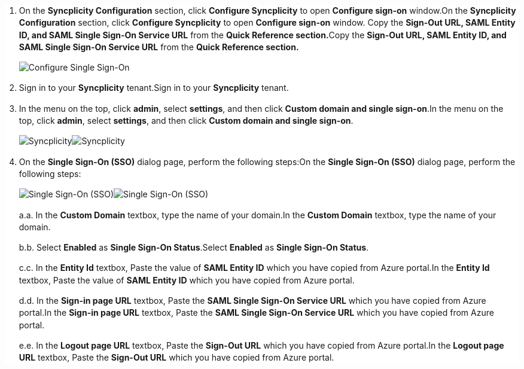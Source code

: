 1. <span data-ttu-id="eabb6-168">On the **Syncplicity Configuration** section, click **Configure Syncplicity** to open **Configure sign-on** window.</span><span class="sxs-lookup"><span data-stu-id="eabb6-168">On the **Syncplicity Configuration** section, click **Configure Syncplicity** to open **Configure sign-on** window.</span></span> <span data-ttu-id="eabb6-169">Copy the **Sign-Out URL, SAML Entity ID, and SAML Single Sign-On Service URL** from the **Quick Reference section.**</span><span class="sxs-lookup"><span data-stu-id="eabb6-169">Copy the **Sign-Out URL, SAML Entity ID, and SAML Single Sign-On Service URL** from the **Quick Reference section.**</span></span>

    ![Configure Single Sign-On](./media/syncplicity-tutorial/tutorial_syncplicity_configure.png) 

1. <span data-ttu-id="eabb6-171">Sign in to your **Syncplicity** tenant.</span><span class="sxs-lookup"><span data-stu-id="eabb6-171">Sign in to your **Syncplicity** tenant.</span></span>

1. <span data-ttu-id="eabb6-172">In the menu on the top, click **admin**, select **settings**, and then click **Custom domain and single sign-on**.</span><span class="sxs-lookup"><span data-stu-id="eabb6-172">In the menu on the top, click **admin**, select **settings**, and then click **Custom domain and single sign-on**.</span></span>
   
    <span data-ttu-id="eabb6-173">![Syncplicity](./media/syncplicity-tutorial/ic769545.png "Syncplicity")</span><span class="sxs-lookup"><span data-stu-id="eabb6-173">![Syncplicity](./media/syncplicity-tutorial/ic769545.png "Syncplicity")</span></span>

1. <span data-ttu-id="eabb6-174">On the **Single Sign-On (SSO)** dialog page, perform the following steps:</span><span class="sxs-lookup"><span data-stu-id="eabb6-174">On the **Single Sign-On (SSO)** dialog page, perform the following steps:</span></span>
   
    <span data-ttu-id="eabb6-175">![Single Sign-On \(SSO\)](./media/syncplicity-tutorial/ic769550.png "Single Sign-On \\\(SSO\\\)")</span><span class="sxs-lookup"><span data-stu-id="eabb6-175">![Single Sign-On \(SSO\)](./media/syncplicity-tutorial/ic769550.png "Single Sign-On \\\(SSO\\\)")</span></span>   

    <span data-ttu-id="eabb6-176">a.</span><span class="sxs-lookup"><span data-stu-id="eabb6-176">a.</span></span> <span data-ttu-id="eabb6-177">In the **Custom Domain** textbox, type the name of your domain.</span><span class="sxs-lookup"><span data-stu-id="eabb6-177">In the **Custom Domain** textbox, type the name of your domain.</span></span>
  
    <span data-ttu-id="eabb6-178">b.</span><span class="sxs-lookup"><span data-stu-id="eabb6-178">b.</span></span> <span data-ttu-id="eabb6-179">Select **Enabled** as **Single Sign-On Status**.</span><span class="sxs-lookup"><span data-stu-id="eabb6-179">Select **Enabled** as **Single Sign-On Status**.</span></span>

    <span data-ttu-id="eabb6-180">c.</span><span class="sxs-lookup"><span data-stu-id="eabb6-180">c.</span></span> <span data-ttu-id="eabb6-181">In the **Entity Id** textbox, Paste the value of **SAML Entity ID** which you have copied from Azure portal.</span><span class="sxs-lookup"><span data-stu-id="eabb6-181">In the **Entity Id** textbox, Paste the value of **SAML Entity ID** which you have copied from Azure portal.</span></span>

    <span data-ttu-id="eabb6-182">d.</span><span class="sxs-lookup"><span data-stu-id="eabb6-182">d.</span></span> <span data-ttu-id="eabb6-183">In the **Sign-in page URL** textbox, Paste the **SAML Single Sign-On Service URL** which you have copied from Azure portal.</span><span class="sxs-lookup"><span data-stu-id="eabb6-183">In the **Sign-in page URL** textbox, Paste the **SAML Single Sign-On Service URL** which you have copied from Azure portal.</span></span>

    <span data-ttu-id="eabb6-184">e.</span><span class="sxs-lookup"><span data-stu-id="eabb6-184">e.</span></span> <span data-ttu-id="eabb6-185">In the **Logout page URL** textbox, Paste the **Sign-Out URL** which you have copied from Azure portal.</span><span class="sxs-lookup"><span data-stu-id="eabb6-185">In the **Logout page URL** textbox, Paste the **Sign-Out URL** which you have copied from Azure portal.</span></span>
